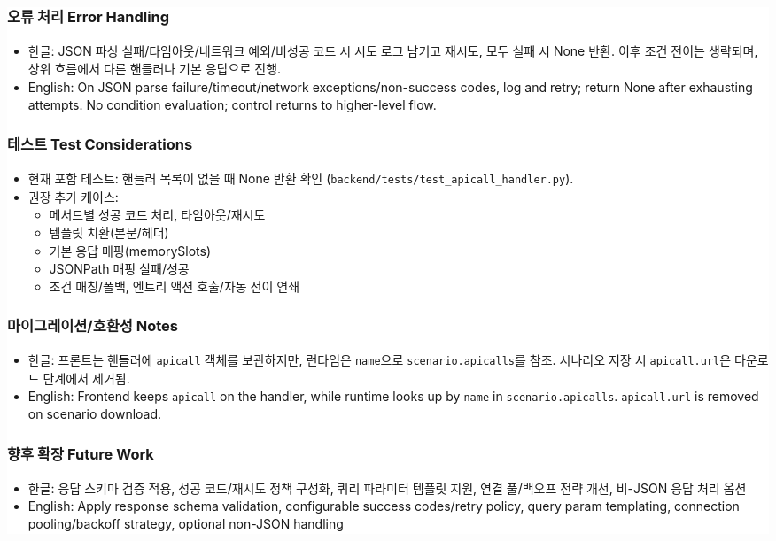 ### 오류 처리 Error Handling
- 한글: JSON 파싱 실패/타임아웃/네트워크 예외/비성공 코드 시 시도 로그 남기고 재시도, 모두 실패 시 None 반환. 이후 조건 전이는 생략되며, 상위 흐름에서 다른 핸들러나 기본 응답으로 진행.
- English: On JSON parse failure/timeout/network exceptions/non-success codes, log and retry; return None after exhausting attempts. No condition evaluation; control returns to higher-level flow.

### 테스트 Test Considerations
- 현재 포함 테스트: 핸들러 목록이 없을 때 None 반환 확인 (`backend/tests/test_apicall_handler.py`).
- 권장 추가 케이스:
  - 메서드별 성공 코드 처리, 타임아웃/재시도
  - 템플릿 치환(본문/헤더)
  - 기본 응답 매핑(memorySlots)
  - JSONPath 매핑 실패/성공
  - 조건 매칭/폴백, 엔트리 액션 호출/자동 전이 연쇄

### 마이그레이션/호환성 Notes
- 한글: 프론트는 핸들러에 `apicall` 객체를 보관하지만, 런타임은 `name`으로 `scenario.apicalls`를 참조. 시나리오 저장 시 `apicall.url`은 다운로드 단계에서 제거됨.
- English: Frontend keeps `apicall` on the handler, while runtime looks up by `name` in `scenario.apicalls`. `apicall.url` is removed on scenario download.

### 향후 확장 Future Work
- 한글: 응답 스키마 검증 적용, 성공 코드/재시도 정책 구성화, 쿼리 파라미터 템플릿 지원, 연결 풀/백오프 전략 개선, 비-JSON 응답 처리 옵션
- English: Apply response schema validation, configurable success codes/retry policy, query param templating, connection pooling/backoff strategy, optional non-JSON handling

